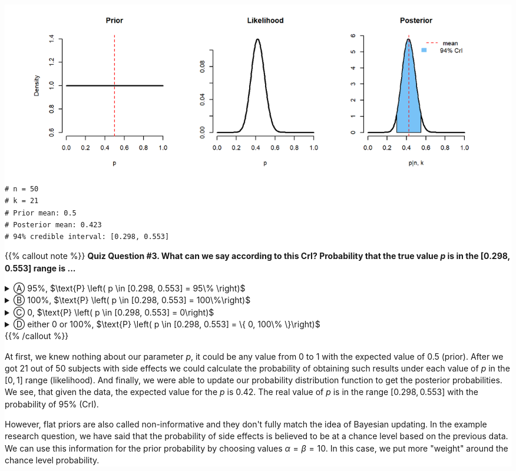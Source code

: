 <img src="staticunnamed-chunk-12-1.png" width="768" style="display: block; margin: auto;" />

```
# n = 50
# k = 21
# Prior mean: 0.5
# Posterior mean: 0.423
# 94% credible interval: [0.298, 0.553]
```

{{% callout note %}}
**Quiz Question #3. What can we say according to this CrI? Probability that the true value $p$ is in the [0.298, 0.553] range is ...**

<details><summary>Ⓐ 95%, $\text{P} \left( p \in [0.298, 0.553] = 95\% \right)$</summary></details>

<details><summary>Ⓑ 100%, $\text{P} \left( p \in [0.298, 0.553] = 100\%\right)$ </summary></details>

<details><summary>Ⓒ 0, $\text{P} \left( p \in [0.298, 0.553] = 0\right)$</summary></details>

<details><summary>Ⓓ either 0 or 100%, $\text{P} \left( p \in [0.298, 0.553] = \{ 0, 100\% \}\right)$</summary></details>
{{% /callout %}}

At first, we knew nothing about our parameter $p$, it could be any value from 0 to 1 with the expected value of 0.5 (prior). After we got 21 out of 50 subjects with side effects we could calculate the probability of obtaining such results under each value of $p$ in the $[0,1]$ range (likelihood). And finally, we were able to update our probability distribution function to get the posterior probabilities. We see, that given the data, the expected value for the $p$ is 0.42. The real value of $p$ is in the range $[0.298, 0.553]$ with the probability of 95% (CrI).

However, flat priors are also called non-informative and they don't fully match the idea of Bayesian updating. In the example research question, we have said that the probability of side effects is believed to be at a chance level based on the previous data. We can use this information for the prior probability by choosing values $\alpha = \beta = 10$. In this case, we put more "weight" around the chance level probability.



[^1]: [p-value - Wikipedia](https://en.wikipedia.org/wiki/P-value)
[^2]: [Bayes factor - Wikipedia](https://en.wikipedia.org/wiki/Bayes_factor)
[^3]: [Conjugate prior - Wikipedia](https://en.wikipedia.org/wiki/Conjugate_prior)
[^4]: [Beta-binomial distribution - Wikipedia](https://en.wikipedia.org/wiki/Beta-binomial_distribution)